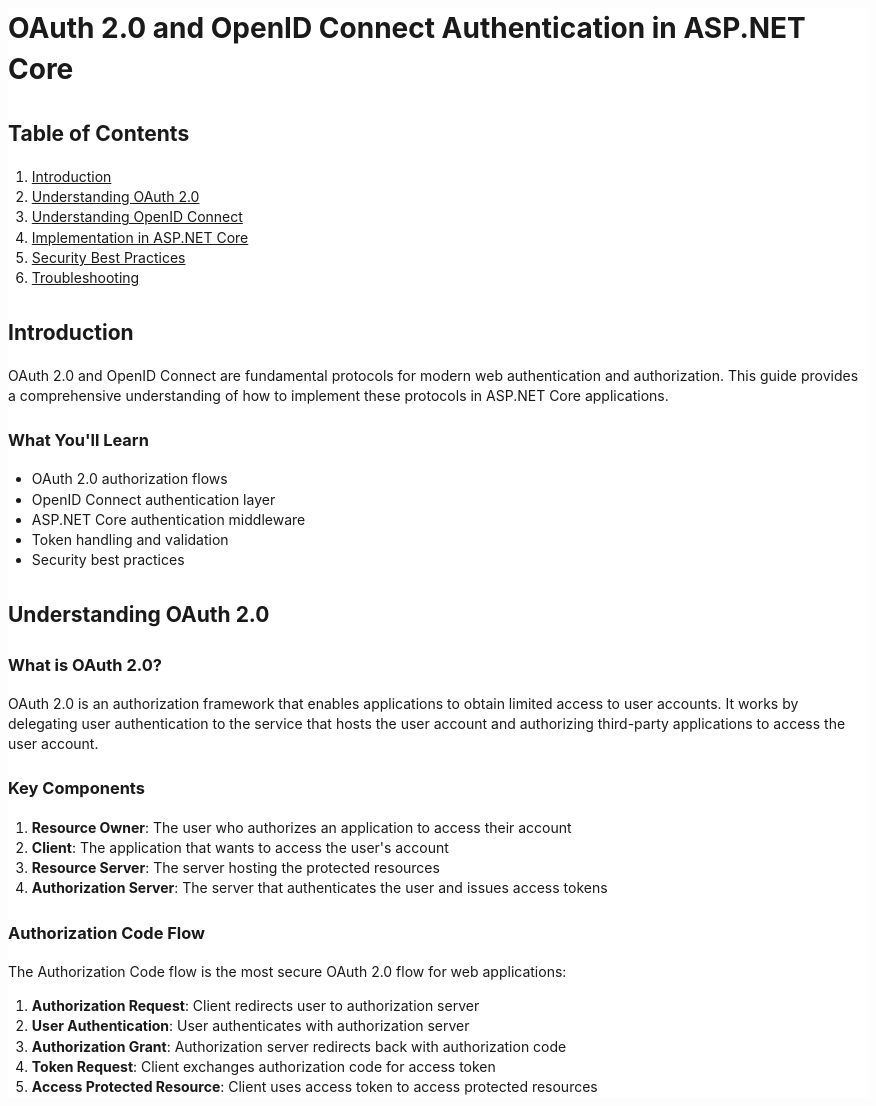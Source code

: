 # OAuth 2.0 and OpenID Connect Authentication in ASP.NET Core

## Table of Contents
1. [Introduction](#introduction)
2. [Understanding OAuth 2.0](#understanding-oauth-20)
3. [Understanding OpenID Connect](#understanding-openid-connect)
4. [Implementation in ASP.NET Core](#implementation-in-aspnet-core)
5. [Security Best Practices](#security-best-practices)
6. [Troubleshooting](#troubleshooting)

## Introduction

OAuth 2.0 and OpenID Connect are fundamental protocols for modern web authentication and authorization. This guide provides a comprehensive understanding of how to implement these protocols in ASP.NET Core applications.

### What You'll Learn
- OAuth 2.0 authorization flows
- OpenID Connect authentication layer
- ASP.NET Core authentication middleware
- Token handling and validation
- Security best practices

## Understanding OAuth 2.0

### What is OAuth 2.0?

OAuth 2.0 is an authorization framework that enables applications to obtain limited access to user accounts. It works by delegating user authentication to the service that hosts the user account and authorizing third-party applications to access the user account.

### Key Components

1. **Resource Owner**: The user who authorizes an application to access their account
2. **Client**: The application that wants to access the user's account
3. **Resource Server**: The server hosting the protected resources
4. **Authorization Server**: The server that authenticates the user and issues access tokens

### Authorization Code Flow

The Authorization Code flow is the most secure OAuth 2.0 flow for web applications:

1. **Authorization Request**: Client redirects user to authorization server
2. **User Authentication**: User authenticates with authorization server
3. **Authorization Grant**: Authorization server redirects back with authorization code
4. **Token Request**: Client exchanges authorization code for access token
5. **Access Protected Resource**: Client uses access token to access protected resources
